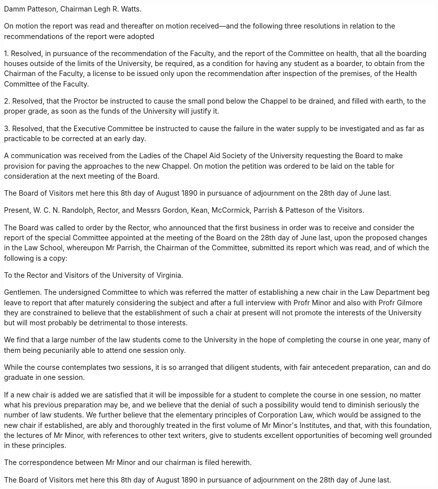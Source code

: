 Damm Patteson, Chairman Legh R. Watts.

On motion the report was read and thereafter on motion received—and the following three resolutions in relation to the recommendations of the report were adopted

1\. Resolved, in pursuance of the recommendation of the Faculty, and the report of the Committee on health, that all the boarding houses outside of the limits of the University, be required, as a condition for having any student as a boarder, to obtain from the Chairman of the Faculty, a license to be issued only upon the recommendation after inspection of the premises, of the Health Committee of the Faculty.

2\. Resolved, that the Proctor be instructed to cause the small pond below the Chappel to be drained, and filled with earth, to the proper grade, as soon as the funds of the University will justify it.

3\. Resolved, that the Executive Committee be instructed to cause the failure in the water supply to be investigated and as far as practicable to be corrected at an early day.

A communication was received from the Ladies of the Chapel Aid Society of the University requesting the Board to make provision for paving the approaches to the new Chappel. On motion the petition was ordered to be laid on the table for consideration at the next meeting of the Board.

The Board of Visitors met here this 8th day of August 1890 in pursuance of adjournment on the 28th day of June last.

Present, W. C. N. Randolph, Rector, and Messrs Gordon, Kean, McCormick, Parrish & Patteson of the Visitors.

The Board was called to order by the Rector, who announced that the first business in order was to receive and consider the report of the special Committee appointed at the meeting of the Board on the 28th day of June last, upon the proposed changes in the Law School, whereupon Mr Parrish, the Chairman of the Committee, submitted its report which was read, and of which the following is a copy:

To the Rector and Visitors of the University of Virginia.

Gentlemen. The undersigned Committee to which was referred the matter of establishing a new chair in the Law Department beg leave to report that after maturely considering the subject and after a full interview with Profr Minor and also with Profr Gilmore they are constrained to believe that the establishment of such a chair at present will not promote the interests of the University but will most probably be detrimental to those interests.

We find that a large number of the law students come to the University in the hope of completing the course in one year, many of them being pecuniarily able to attend one session only.

While the course contemplates two sessions, it is so arranged that diligent students, with fair antecedent preparation, can and do graduate in one session.

If a new chair is added we are satisfied that it will be impossible for a student to complete the course in one session, no matter what his previous preparation may be, and we believe that the denial of such a possibility would tend to diminish seriously the number of law students. We further believe that the elementary principles of Corporation Law, which would be assigned to the new chair if established, are ably and thoroughly treated in the first volume of Mr Minor's Institutes, and that, with this foundation, the lectures of Mr Minor, with references to other text writers, give to students excellent opportunities of becoming well grounded in these principles.

The correspondence between Mr Minor and our chairman is filed herewith.

The Board of Visitors met here this 8th day of August 1890 in pursuance of adjournment on the 28th day of June last.
